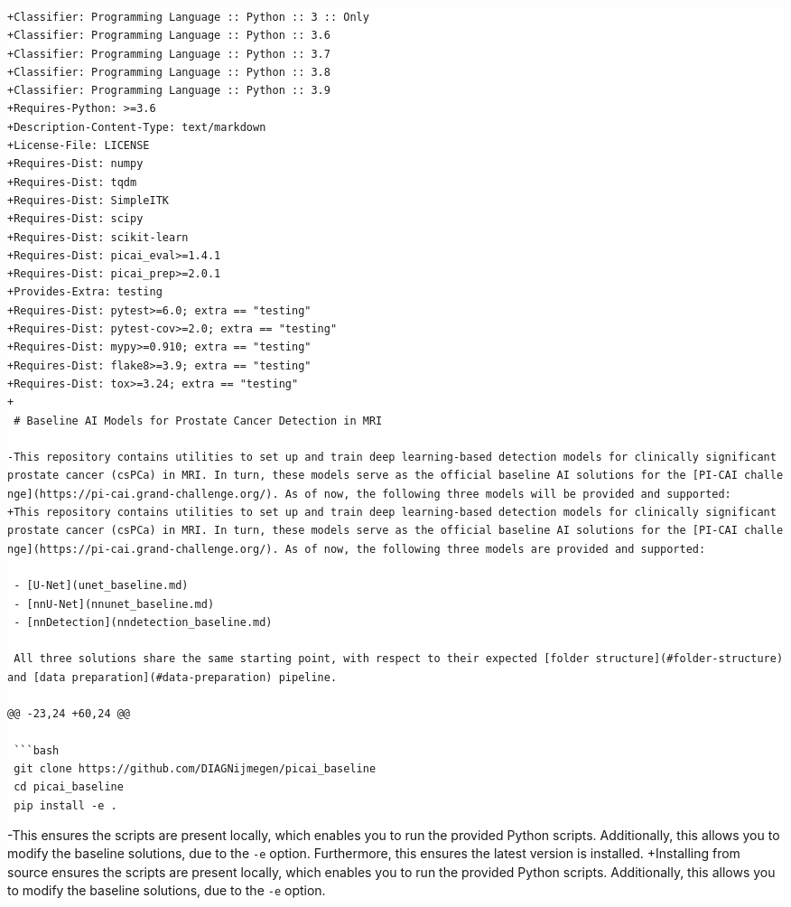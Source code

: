 ```
+Classifier: Programming Language :: Python :: 3 :: Only
+Classifier: Programming Language :: Python :: 3.6
+Classifier: Programming Language :: Python :: 3.7
+Classifier: Programming Language :: Python :: 3.8
+Classifier: Programming Language :: Python :: 3.9
+Requires-Python: >=3.6
+Description-Content-Type: text/markdown
+License-File: LICENSE
+Requires-Dist: numpy
+Requires-Dist: tqdm
+Requires-Dist: SimpleITK
+Requires-Dist: scipy
+Requires-Dist: scikit-learn
+Requires-Dist: picai_eval>=1.4.1
+Requires-Dist: picai_prep>=2.0.1
+Provides-Extra: testing
+Requires-Dist: pytest>=6.0; extra == "testing"
+Requires-Dist: pytest-cov>=2.0; extra == "testing"
+Requires-Dist: mypy>=0.910; extra == "testing"
+Requires-Dist: flake8>=3.9; extra == "testing"
+Requires-Dist: tox>=3.24; extra == "testing"
+
 # Baseline AI Models for Prostate Cancer Detection in MRI
 
-This repository contains utilities to set up and train deep learning-based detection models for clinically significant prostate cancer (csPCa) in MRI. In turn, these models serve as the official baseline AI solutions for the [PI-CAI challenge](https://pi-cai.grand-challenge.org/). As of now, the following three models will be provided and supported:
+This repository contains utilities to set up and train deep learning-based detection models for clinically significant prostate cancer (csPCa) in MRI. In turn, these models serve as the official baseline AI solutions for the [PI-CAI challenge](https://pi-cai.grand-challenge.org/). As of now, the following three models are provided and supported:
 
 - [U-Net](unet_baseline.md)
 - [nnU-Net](nnunet_baseline.md)
 - [nnDetection](nndetection_baseline.md)
 
 All three solutions share the same starting point, with respect to their expected [folder structure](#folder-structure) and [data preparation](#data-preparation) pipeline.
 
@@ -23,24 +60,24 @@
 
 ```bash
 git clone https://github.com/DIAGNijmegen/picai_baseline
 cd picai_baseline
 pip install -e .
 ```
 
-This ensures the scripts are present locally, which enables you to run the provided Python scripts. Additionally, this allows you to modify the baseline solutions, due to the `-e` option. Furthermore, this ensures the latest version is installed.
+Installing from source ensures the scripts are present locally, which enables you to run the provided Python scripts. Additionally, this allows you to modify the baseline solutions, due to the `-e` option.
 
